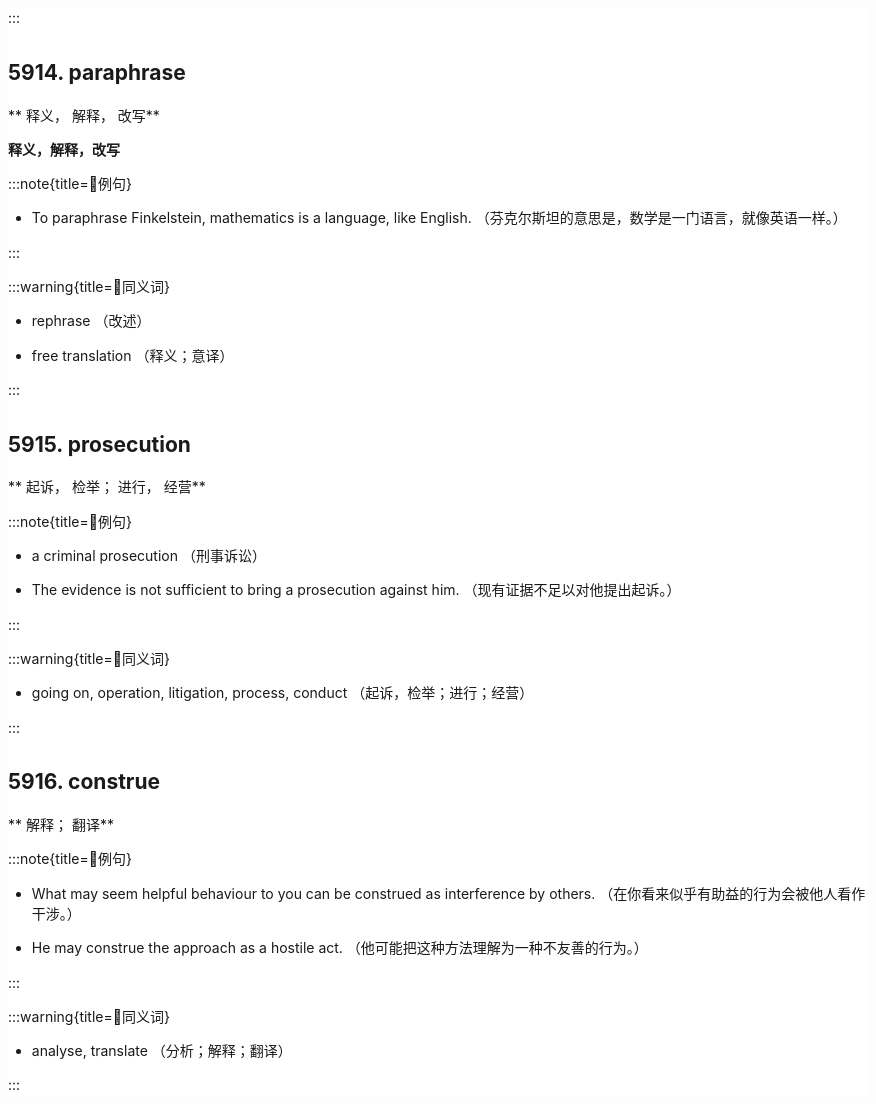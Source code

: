 :::


## 5914. paraphrase

** 释义， 解释， 改写**

**释义，解释，改写**

:::note{title=🎤例句}

- To paraphrase Finkelstein, mathematics is a language, like English. （芬克尔斯坦的意思是，数学是一门语言，就像英语一样。）

:::

:::warning{title=🤔同义词}

- rephrase （改述）

- free translation （释义；意译）

:::


## 5915. prosecution

** 起诉， 检举； 进行， 经营**

:::note{title=🎤例句}

- a criminal prosecution （刑事诉讼）

- The evidence is not sufficient to bring a prosecution against him. （现有证据不足以对他提出起诉。）

:::

:::warning{title=🤔同义词}

- going on, operation, litigation, process, conduct （起诉，检举；进行；经营）

:::


## 5916. construe

** 解释； 翻译**

:::note{title=🎤例句}

- What may seem helpful behaviour to you can be construed as interference by others. （在你看来似乎有助益的行为会被他人看作干涉。）

- He may construe the approach as a hostile act. （他可能把这种方法理解为一种不友善的行为。）

:::

:::warning{title=🤔同义词}

- analyse, translate （分析；解释；翻译）

:::
